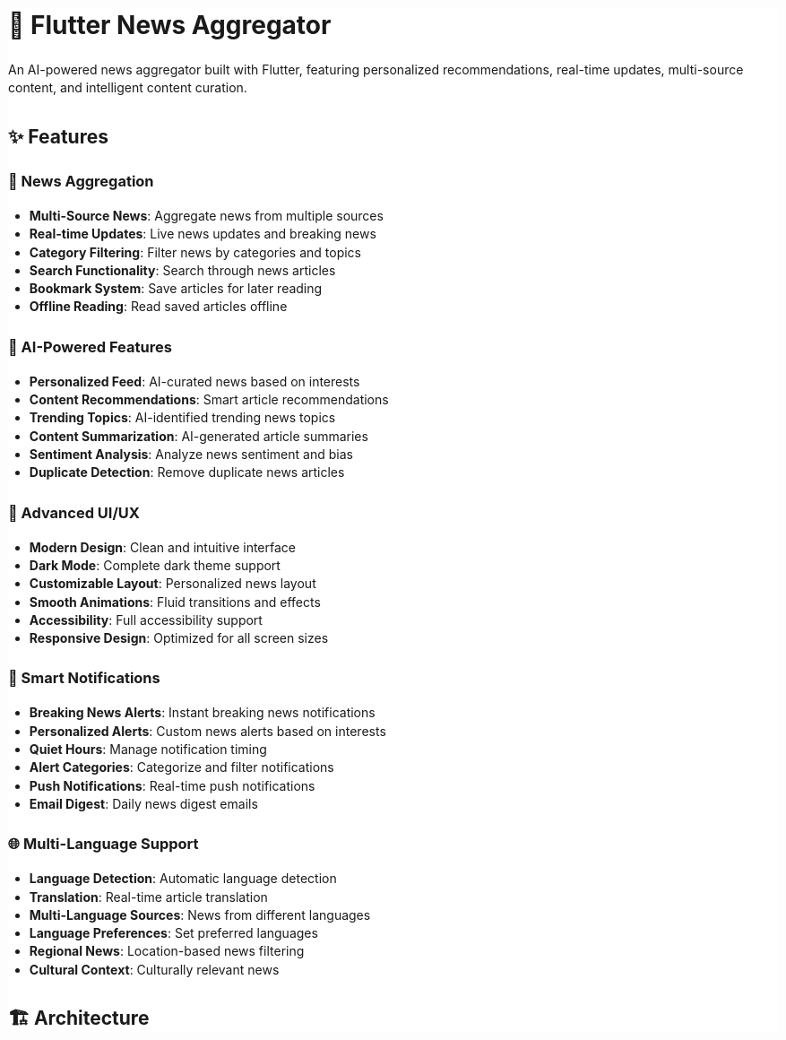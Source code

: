 # 📰 Flutter News Aggregator

An AI-powered news aggregator built with Flutter, featuring personalized recommendations, real-time updates, multi-source content, and intelligent content curation.

## ✨ Features

### 📰 News Aggregation
- **Multi-Source News**: Aggregate news from multiple sources
- **Real-time Updates**: Live news updates and breaking news
- **Category Filtering**: Filter news by categories and topics
- **Search Functionality**: Search through news articles
- **Bookmark System**: Save articles for later reading
- **Offline Reading**: Read saved articles offline

### 🤖 AI-Powered Features
- **Personalized Feed**: AI-curated news based on interests
- **Content Recommendations**: Smart article recommendations
- **Trending Topics**: AI-identified trending news topics
- **Content Summarization**: AI-generated article summaries
- **Sentiment Analysis**: Analyze news sentiment and bias
- **Duplicate Detection**: Remove duplicate news articles

### 📱 Advanced UI/UX
- **Modern Design**: Clean and intuitive interface
- **Dark Mode**: Complete dark theme support
- **Customizable Layout**: Personalized news layout
- **Smooth Animations**: Fluid transitions and effects
- **Accessibility**: Full accessibility support
- **Responsive Design**: Optimized for all screen sizes

### 🔔 Smart Notifications
- **Breaking News Alerts**: Instant breaking news notifications
- **Personalized Alerts**: Custom news alerts based on interests
- **Quiet Hours**: Manage notification timing
- **Alert Categories**: Categorize and filter notifications
- **Push Notifications**: Real-time push notifications
- **Email Digest**: Daily news digest emails

### 🌐 Multi-Language Support
- **Language Detection**: Automatic language detection
- **Translation**: Real-time article translation
- **Multi-Language Sources**: News from different languages
- **Language Preferences**: Set preferred languages
- **Regional News**: Location-based news filtering
- **Cultural Context**: Culturally relevant news

## 🏗️ Architecture
